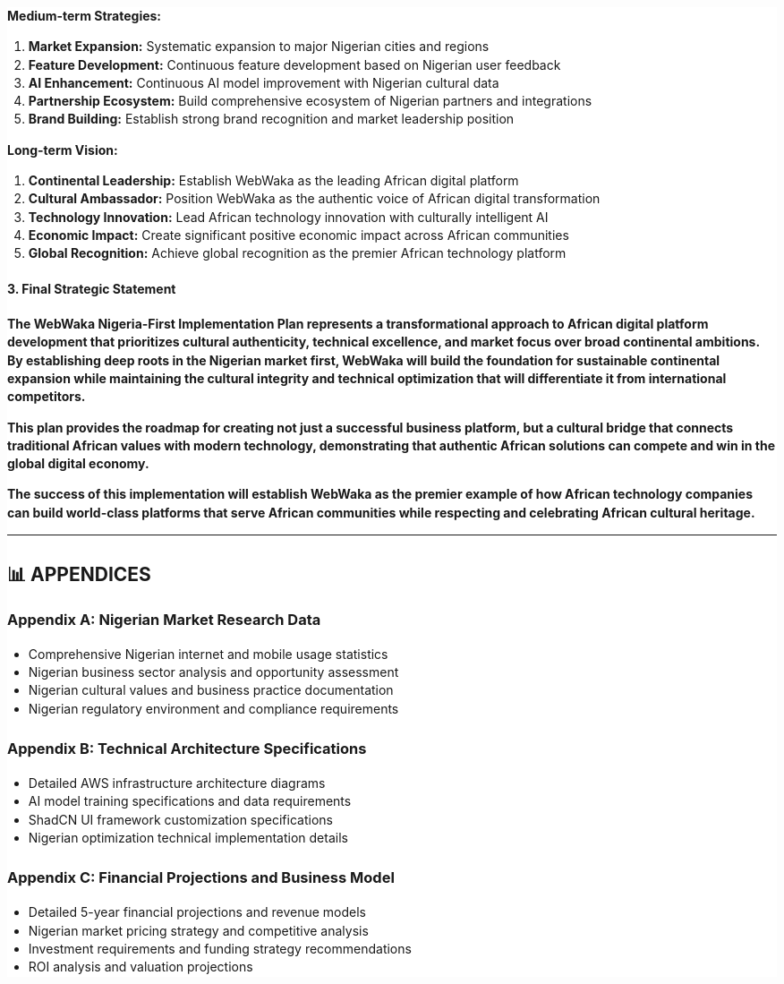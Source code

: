 **Medium-term Strategies:**
1. **Market Expansion:** Systematic expansion to major Nigerian cities and regions
2. **Feature Development:** Continuous feature development based on Nigerian user feedback
3. **AI Enhancement:** Continuous AI model improvement with Nigerian cultural data
4. **Partnership Ecosystem:** Build comprehensive ecosystem of Nigerian partners and integrations
5. **Brand Building:** Establish strong brand recognition and market leadership position

**Long-term Vision:**
1. **Continental Leadership:** Establish WebWaka as the leading African digital platform
2. **Cultural Ambassador:** Position WebWaka as the authentic voice of African digital transformation
3. **Technology Innovation:** Lead African technology innovation with culturally intelligent AI
4. **Economic Impact:** Create significant positive economic impact across African communities
5. **Global Recognition:** Achieve global recognition as the premier African technology platform

#### **3. Final Strategic Statement**

**The WebWaka Nigeria-First Implementation Plan represents a transformational approach to African digital platform development that prioritizes cultural authenticity, technical excellence, and market focus over broad continental ambitions. By establishing deep roots in the Nigerian market first, WebWaka will build the foundation for sustainable continental expansion while maintaining the cultural integrity and technical optimization that will differentiate it from international competitors.**

**This plan provides the roadmap for creating not just a successful business platform, but a cultural bridge that connects traditional African values with modern technology, demonstrating that authentic African solutions can compete and win in the global digital economy.**

**The success of this implementation will establish WebWaka as the premier example of how African technology companies can build world-class platforms that serve African communities while respecting and celebrating African cultural heritage.**

---

## 📊 **APPENDICES**

### **Appendix A: Nigerian Market Research Data**
- Comprehensive Nigerian internet and mobile usage statistics
- Nigerian business sector analysis and opportunity assessment
- Nigerian cultural values and business practice documentation
- Nigerian regulatory environment and compliance requirements

### **Appendix B: Technical Architecture Specifications**
- Detailed AWS infrastructure architecture diagrams
- AI model training specifications and data requirements
- ShadCN UI framework customization specifications
- Nigerian optimization technical implementation details

### **Appendix C: Financial Projections and Business Model**
- Detailed 5-year financial projections and revenue models
- Nigerian market pricing strategy and competitive analysis
- Investment requirements and funding strategy recommendations
- ROI analysis and valuation projections
